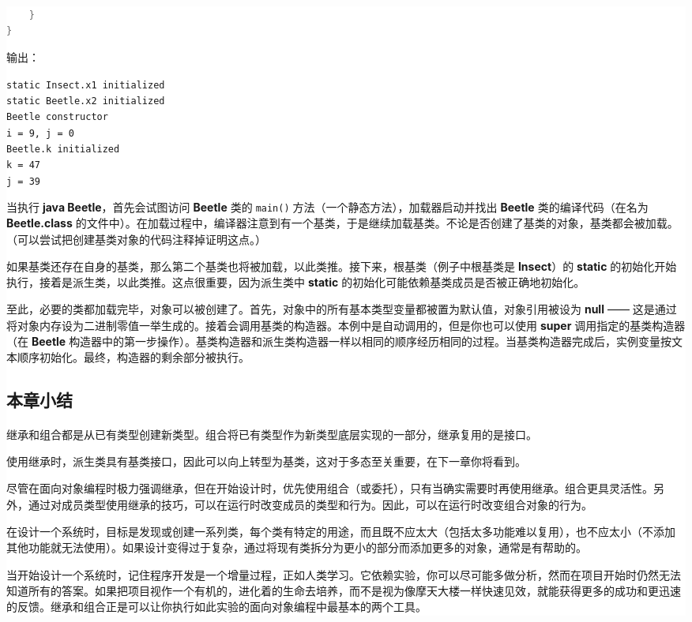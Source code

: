 ```java
    }
}
```

输出：

```
static Insect.x1 initialized
static Beetle.x2 initialized
Beetle constructor
i = 9, j = 0
Beetle.k initialized
k = 47
j = 39
```

当执行 **java Beetle**，首先会试图访问 **Beetle** 类的 `main()` 方法（一个静态方法），加载器启动并找出 **Beetle** 类的编译代码（在名为 **Beetle.class** 的文件中）。在加载过程中，编译器注意到有一个基类，于是继续加载基类。不论是否创建了基类的对象，基类都会被加载。（可以尝试把创建基类对象的代码注释掉证明这点。）

如果基类还存在自身的基类，那么第二个基类也将被加载，以此类推。接下来，根基类（例子中根基类是 **Insect**）的 **static** 的初始化开始执行，接着是派生类，以此类推。这点很重要，因为派生类中 **static** 的初始化可能依赖基类成员是否被正确地初始化。

至此，必要的类都加载完毕，对象可以被创建了。首先，对象中的所有基本类型变量都被置为默认值，对象引用被设为 **null** —— 这是通过将对象内存设为二进制零值一举生成的。接着会调用基类的构造器。本例中是自动调用的，但是你也可以使用 **super** 调用指定的基类构造器（在 **Beetle** 构造器中的第一步操作）。基类构造器和派生类构造器一样以相同的顺序经历相同的过程。当基类构造器完成后，实例变量按文本顺序初始化。最终，构造器的剩余部分被执行。



## 本章小结

继承和组合都是从已有类型创建新类型。组合将已有类型作为新类型底层实现的一部分，继承复用的是接口。

使用继承时，派生类具有基类接口，因此可以向上转型为基类，这对于多态至关重要，在下一章你将看到。

尽管在面向对象编程时极力强调继承，但在开始设计时，优先使用组合（或委托），只有当确实需要时再使用继承。组合更具灵活性。另外，通过对成员类型使用继承的技巧，可以在运行时改变成员的类型和行为。因此，可以在运行时改变组合对象的行为。

在设计一个系统时，目标是发现或创建一系列类，每个类有特定的用途，而且既不应太大（包括太多功能难以复用），也不应太小（不添加其他功能就无法使用）。如果设计变得过于复杂，通过将现有类拆分为更小的部分而添加更多的对象，通常是有帮助的。

当开始设计一个系统时，记住程序开发是一个增量过程，正如人类学习。它依赖实验，你可以尽可能多做分析，然而在项目开始时仍然无法知道所有的答案。如果把项目视作一个有机的，进化着的生命去培养，而不是视为像摩天大楼一样快速见效，就能获得更多的成功和更迅速的反馈。继承和组合正是可以让你执行如此实验的面向对象编程中最基本的两个工具。

[^1]: Java 1.4 开始已将 **Vector** 类大多数方法的 **final** 去掉

[^2]: 方法签名——方法名和参数类型的合称

[^3]: 重写——覆盖同名方法，使用与基类中完全相同的方法签名和返回类型[^4]

[^4]: 在java 1.4版本以前，重写方法的返回值类型被要求必须与被重写方法一致，但是在java 5.0中放宽了这一个限制，添加了对协变返回类型的支持，在重写的时候，重写方法的返回值类型可以是被重写方法返回值类型的子类。
   



<div style="page-break-after: always;"></div>

